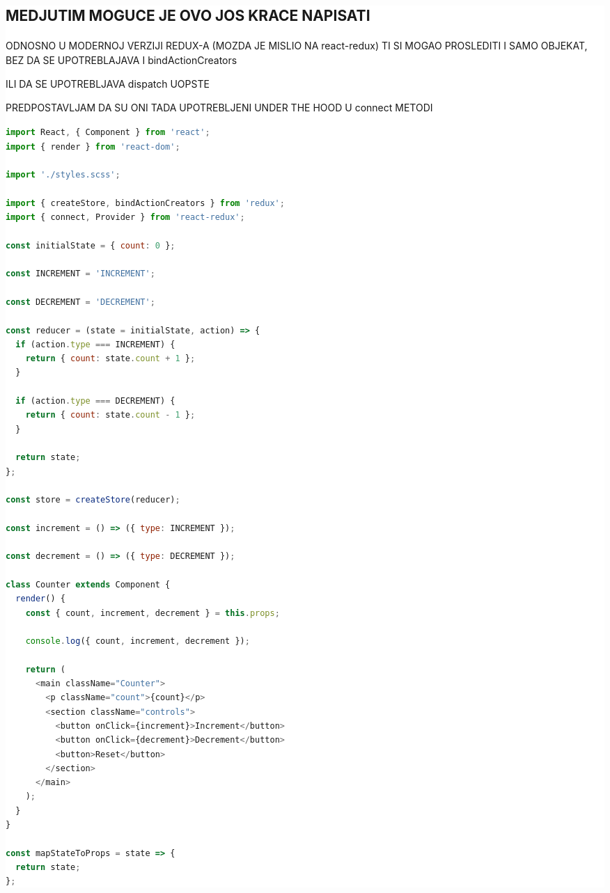 ## MEDJUTIM MOGUCE JE OVO JOS KRACE NAPISATI

ODNOSNO U MODERNOJ VERZIJI REDUX-A (MOZDA JE MISLIO NA react-redux) TI SI MOGAO PROSLEDITI I SAMO OBJEKAT, BEZ DA SE UPOTREBLAJAVA I bindActionCreators

ILI DA SE UPOTREBLJAVA dispatch UOPSTE

PREDPOSTAVLJAM DA SU ONI TADA UPOTREBLJENI UNDER THE HOOD U connect METODI

```javascript
import React, { Component } from 'react';
import { render } from 'react-dom';

import './styles.scss';

import { createStore, bindActionCreators } from 'redux';
import { connect, Provider } from 'react-redux';

const initialState = { count: 0 };

const INCREMENT = 'INCREMENT';

const DECREMENT = 'DECREMENT';

const reducer = (state = initialState, action) => {
  if (action.type === INCREMENT) {
    return { count: state.count + 1 };
  }

  if (action.type === DECREMENT) {
    return { count: state.count - 1 };
  }

  return state;
};

const store = createStore(reducer);

const increment = () => ({ type: INCREMENT });

const decrement = () => ({ type: DECREMENT });

class Counter extends Component {
  render() {
    const { count, increment, decrement } = this.props;

    console.log({ count, increment, decrement });

    return (
      <main className="Counter">
        <p className="count">{count}</p>
        <section className="controls">
          <button onClick={increment}>Increment</button>
          <button onClick={decrement}>Decrement</button>
          <button>Reset</button>
        </section>
      </main>
    );
  }
}

const mapStateToProps = state => {
  return state;
};
```